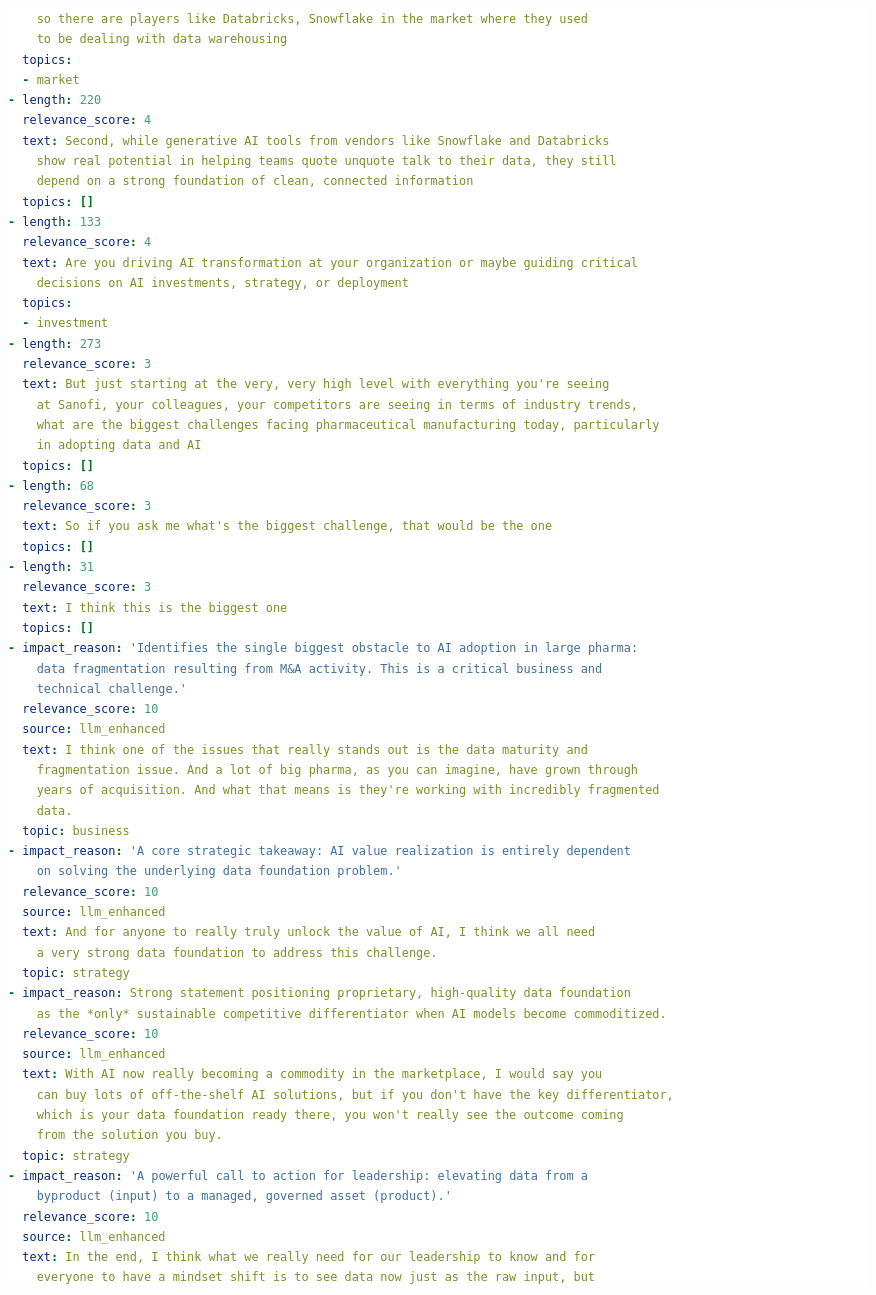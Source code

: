 ```yaml
    so there are players like Databricks, Snowflake in the market where they used
    to be dealing with data warehousing
  topics:
  - market
- length: 220
  relevance_score: 4
  text: Second, while generative AI tools from vendors like Snowflake and Databricks
    show real potential in helping teams quote unquote talk to their data, they still
    depend on a strong foundation of clean, connected information
  topics: []
- length: 133
  relevance_score: 4
  text: Are you driving AI transformation at your organization or maybe guiding critical
    decisions on AI investments, strategy, or deployment
  topics:
  - investment
- length: 273
  relevance_score: 3
  text: But just starting at the very, very high level with everything you're seeing
    at Sanofi, your colleagues, your competitors are seeing in terms of industry trends,
    what are the biggest challenges facing pharmaceutical manufacturing today, particularly
    in adopting data and AI
  topics: []
- length: 68
  relevance_score: 3
  text: So if you ask me what's the biggest challenge, that would be the one
  topics: []
- length: 31
  relevance_score: 3
  text: I think this is the biggest one
  topics: []
- impact_reason: 'Identifies the single biggest obstacle to AI adoption in large pharma:
    data fragmentation resulting from M&A activity. This is a critical business and
    technical challenge.'
  relevance_score: 10
  source: llm_enhanced
  text: I think one of the issues that really stands out is the data maturity and
    fragmentation issue. And a lot of big pharma, as you can imagine, have grown through
    years of acquisition. And what that means is they're working with incredibly fragmented
    data.
  topic: business
- impact_reason: 'A core strategic takeaway: AI value realization is entirely dependent
    on solving the underlying data foundation problem.'
  relevance_score: 10
  source: llm_enhanced
  text: And for anyone to really truly unlock the value of AI, I think we all need
    a very strong data foundation to address this challenge.
  topic: strategy
- impact_reason: Strong statement positioning proprietary, high-quality data foundation
    as the *only* sustainable competitive differentiator when AI models become commoditized.
  relevance_score: 10
  source: llm_enhanced
  text: With AI now really becoming a commodity in the marketplace, I would say you
    can buy lots of off-the-shelf AI solutions, but if you don't have the key differentiator,
    which is your data foundation ready there, you won't really see the outcome coming
    from the solution you buy.
  topic: strategy
- impact_reason: 'A powerful call to action for leadership: elevating data from a
    byproduct (input) to a managed, governed asset (product).'
  relevance_score: 10
  source: llm_enhanced
  text: In the end, I think what we really need for our leadership to know and for
    everyone to have a mindset shift is to see data now just as the raw input, but
```